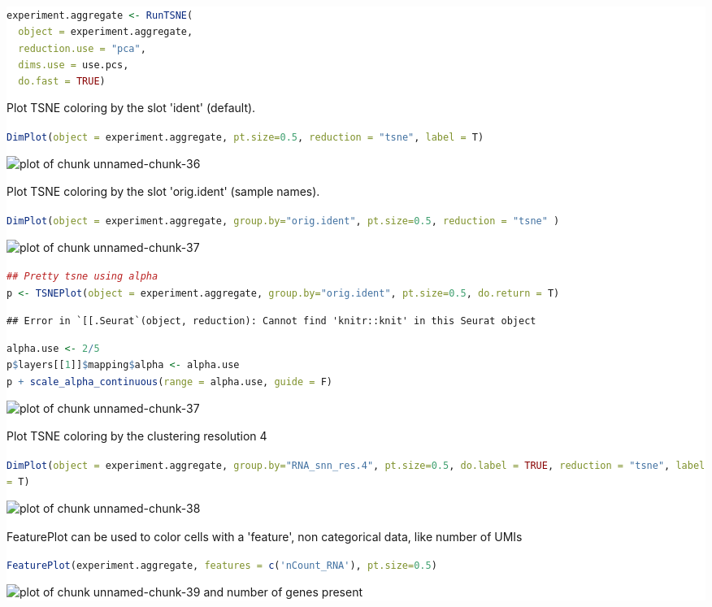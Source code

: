 
```r
experiment.aggregate <- RunTSNE(
  object = experiment.aggregate,
  reduction.use = "pca",
  dims.use = use.pcs,
  do.fast = TRUE)
```


Plot TSNE coloring by the slot 'ident' (default).

```r
DimPlot(object = experiment.aggregate, pt.size=0.5, reduction = "tsne", label = T)
```

![plot of chunk unnamed-chunk-36](figure/unnamed-chunk-36-1.png)


Plot TSNE coloring by the slot 'orig.ident' (sample names).

```r
DimPlot(object = experiment.aggregate, group.by="orig.ident", pt.size=0.5, reduction = "tsne" )
```

![plot of chunk unnamed-chunk-37](figure/unnamed-chunk-37-1.png)

```r
## Pretty tsne using alpha
p <- TSNEPlot(object = experiment.aggregate, group.by="orig.ident", pt.size=0.5, do.return = T)
```

```
## Error in `[[.Seurat`(object, reduction): Cannot find 'knitr::knit' in this Seurat object
```

```r
alpha.use <- 2/5
p$layers[[1]]$mapping$alpha <- alpha.use
p + scale_alpha_continuous(range = alpha.use, guide = F)
```

![plot of chunk unnamed-chunk-37](figure/unnamed-chunk-37-2.png)


Plot TSNE coloring by the clustering resolution 4

```r
DimPlot(object = experiment.aggregate, group.by="RNA_snn_res.4", pt.size=0.5, do.label = TRUE, reduction = "tsne", label = T)
```

![plot of chunk unnamed-chunk-38](figure/unnamed-chunk-38-1.png)

FeaturePlot can be used to color cells with a 'feature', non categorical data, like number of UMIs

```r
FeaturePlot(experiment.aggregate, features = c('nCount_RNA'), pt.size=0.5)
```

![plot of chunk unnamed-chunk-39](figure/unnamed-chunk-39-1.png)
and number of genes present
